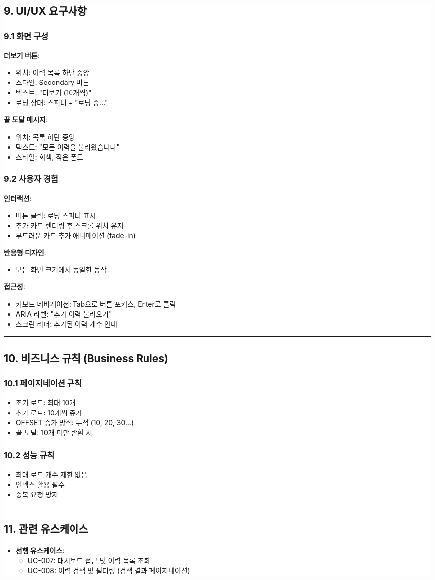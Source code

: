 ## 9. UI/UX 요구사항

### 9.1 화면 구성

**더보기 버튼**:
- 위치: 이력 목록 하단 중앙
- 스타일: Secondary 버튼
- 텍스트: "더보기 (10개씩)"
- 로딩 상태: 스피너 + "로딩 중..."

**끝 도달 메시지**:
- 위치: 목록 하단 중앙
- 텍스트: "모든 이력을 불러왔습니다"
- 스타일: 회색, 작은 폰트

### 9.2 사용자 경험

**인터랙션**:
- 버튼 클릭: 로딩 스피너 표시
- 추가 카드 렌더링 후 스크롤 위치 유지
- 부드러운 카드 추가 애니메이션 (fade-in)

**반응형 디자인**:
- 모든 화면 크기에서 동일한 동작

**접근성**:
- 키보드 네비게이션: Tab으로 버튼 포커스, Enter로 클릭
- ARIA 라벨: "추가 이력 불러오기"
- 스크린 리더: 추가된 이력 개수 안내

---

## 10. 비즈니스 규칙 (Business Rules)

### 10.1 페이지네이션 규칙
- 초기 로드: 최대 10개
- 추가 로드: 10개씩 증가
- OFFSET 증가 방식: 누적 (10, 20, 30...)
- 끝 도달: 10개 미만 반환 시

### 10.2 성능 규칙
- 최대 로드 개수 제한 없음
- 인덱스 활용 필수
- 중복 요청 방지

---

## 11. 관련 유스케이스

- **선행 유스케이스**:
  - UC-007: 대시보드 접근 및 이력 목록 조회
  - UC-008: 이력 검색 및 필터링 (검색 결과 페이지네이션)
